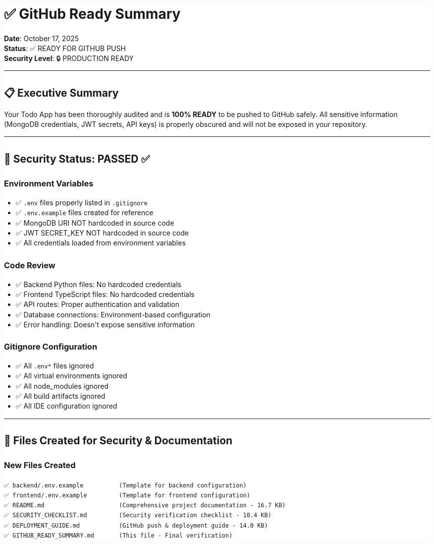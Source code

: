 # ✅ GitHub Ready Summary

**Date**: October 17, 2025  
**Status**: ✅ READY FOR GITHUB PUSH  
**Security Level**: 🔒 PRODUCTION READY

---

## 📋 Executive Summary

Your Todo App has been thoroughly audited and is **100% READY** to be pushed to GitHub safely. All sensitive information (MongoDB credentials, JWT secrets, API keys) is properly obscured and will not be exposed in your repository.

---

## 🔐 Security Status: PASSED ✅

### Environment Variables
- ✅ `.env` files properly listed in `.gitignore`
- ✅ `.env.example` files created for reference
- ✅ MongoDB URI NOT hardcoded in source code
- ✅ JWT SECRET_KEY NOT hardcoded in source code
- ✅ All credentials loaded from environment variables

### Code Review
- ✅ Backend Python files: No hardcoded credentials
- ✅ Frontend TypeScript files: No hardcoded credentials
- ✅ API routes: Proper authentication and validation
- ✅ Database connections: Environment-based configuration
- ✅ Error handling: Doesn't expose sensitive information

### Gitignore Configuration
- ✅ All `.env*` files ignored
- ✅ All virtual environments ignored
- ✅ All node_modules ignored
- ✅ All build artifacts ignored
- ✅ All IDE configuration ignored

---

## 📁 Files Created for Security & Documentation

### New Files Created
```
✅ backend/.env.example          (Template for backend configuration)
✅ frontend/.env.example         (Template for frontend configuration)
✅ README.md                     (Comprehensive project documentation - 16.7 KB)
✅ SECURITY_CHECKLIST.md         (Security verification checklist - 10.4 KB)
✅ DEPLOYMENT_GUIDE.md           (GitHub push & deployment guide - 14.0 KB)
✅ GITHUB_READY_SUMMARY.md       (This file - Final verification)
```
